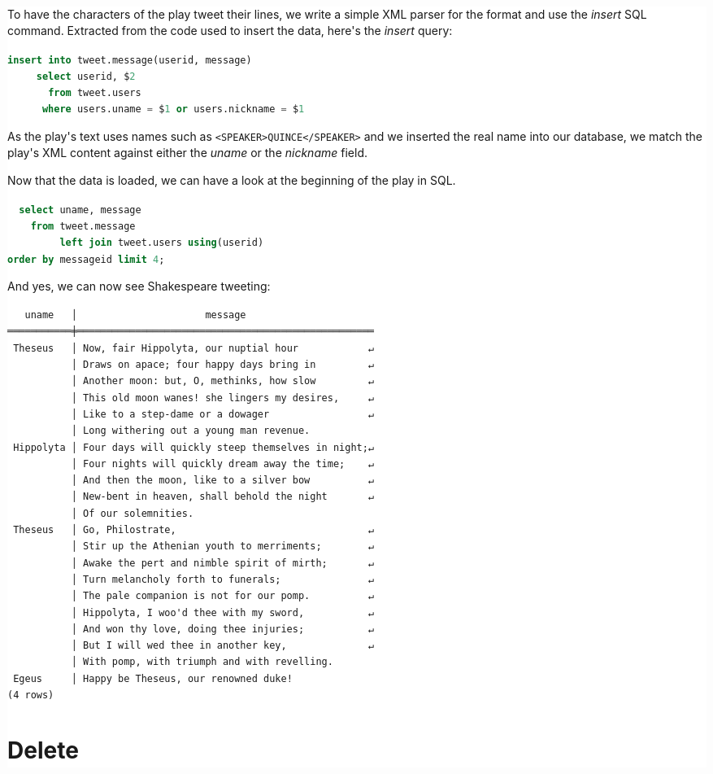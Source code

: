 To have the characters of the play tweet their lines, we write a simple XML
parser for the format and use the *insert* SQL command. Extracted from the
code used to insert the data, here's the *insert* query:

~~~ sql
insert into tweet.message(userid, message)
     select userid, $2
       from tweet.users
      where users.uname = $1 or users.nickname = $1
~~~

As the play's text uses names such as `<SPEAKER>QUINCE</SPEAKER>` and we
inserted the real name into our database, we match the play's XML content
against either the *uname* or the *nickname* field.

Now that the data is loaded, we can have a look at the beginning of the play
in SQL.

~~~ sql
  select uname, message
    from tweet.message
         left join tweet.users using(userid)
order by messageid limit 4;
~~~

And yes, we can now see Shakespeare tweeting:

~~~
   uname   │                      message                      
═══════════╪═══════════════════════════════════════════════════
 Theseus   │ Now, fair Hippolyta, our nuptial hour            ↵
           │ Draws on apace; four happy days bring in         ↵
           │ Another moon: but, O, methinks, how slow         ↵
           │ This old moon wanes! she lingers my desires,     ↵
           │ Like to a step-dame or a dowager                 ↵
           │ Long withering out a young man revenue.
 Hippolyta │ Four days will quickly steep themselves in night;↵
           │ Four nights will quickly dream away the time;    ↵
           │ And then the moon, like to a silver bow          ↵
           │ New-bent in heaven, shall behold the night       ↵
           │ Of our solemnities.
 Theseus   │ Go, Philostrate,                                 ↵
           │ Stir up the Athenian youth to merriments;        ↵
           │ Awake the pert and nimble spirit of mirth;       ↵
           │ Turn melancholy forth to funerals;               ↵
           │ The pale companion is not for our pomp.          ↵
           │ Hippolyta, I woo'd thee with my sword,           ↵
           │ And won thy love, doing thee injuries;           ↵
           │ But I will wed thee in another key,              ↵
           │ With pomp, with triumph and with revelling.
 Egeus     │ Happy be Theseus, our renowned duke!
(4 rows)
~~~

# Delete
